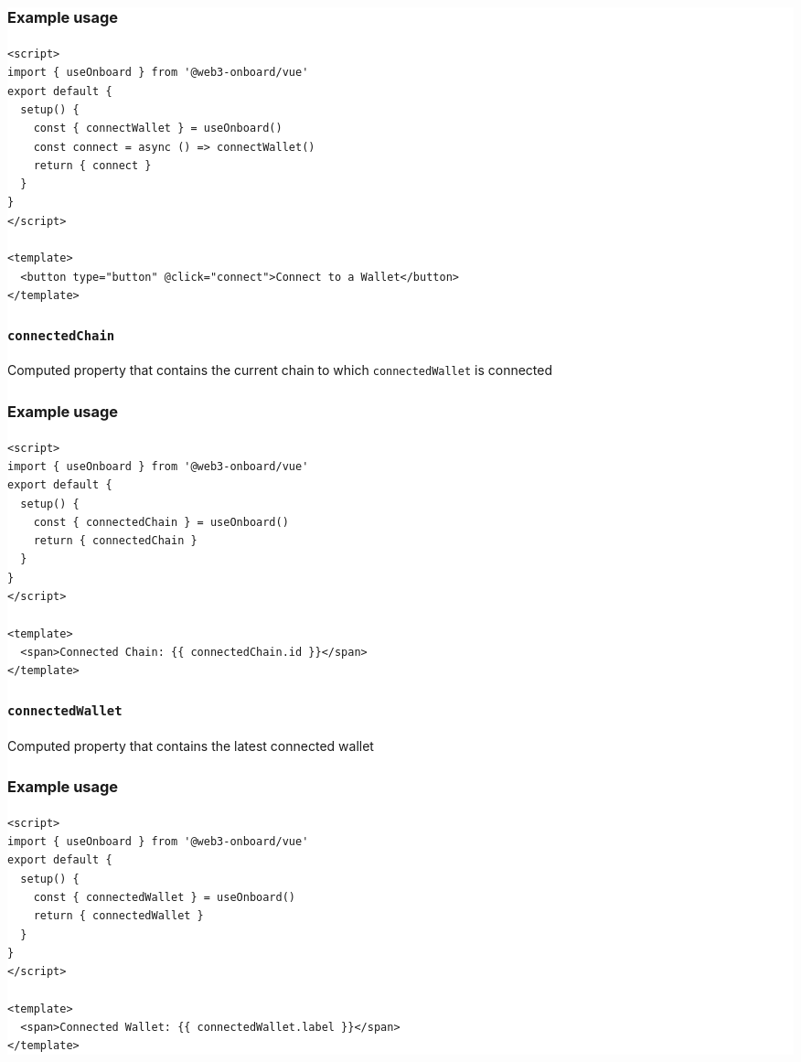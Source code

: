 ### Example usage

```vue
<script>
import { useOnboard } from '@web3-onboard/vue'
export default {
  setup() {
    const { connectWallet } = useOnboard()
    const connect = async () => connectWallet()
    return { connect }
  }
}
</script>

<template>
  <button type="button" @click="connect">Connect to a Wallet</button>
</template>
```

### `connectedChain`

Computed property that contains the current chain to which `connectedWallet` is connected

### Example usage

```vue
<script>
import { useOnboard } from '@web3-onboard/vue'
export default {
  setup() {
    const { connectedChain } = useOnboard()
    return { connectedChain }
  }
}
</script>

<template>
  <span>Connected Chain: {{ connectedChain.id }}</span>
</template>
```

### `connectedWallet`

Computed property that contains the latest connected wallet

### Example usage

```vue
<script>
import { useOnboard } from '@web3-onboard/vue'
export default {
  setup() {
    const { connectedWallet } = useOnboard()
    return { connectedWallet }
  }
}
</script>

<template>
  <span>Connected Wallet: {{ connectedWallet.label }}</span>
</template>
```

